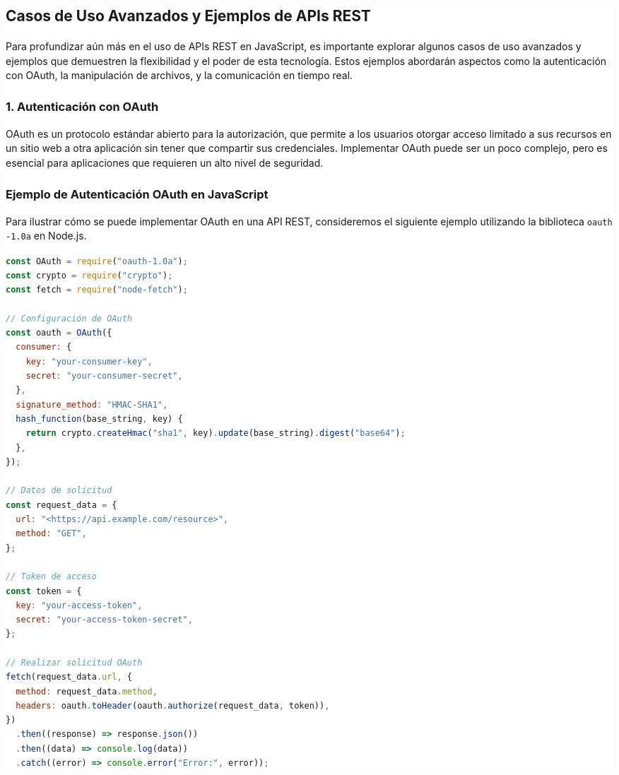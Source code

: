 ## Casos de Uso Avanzados y Ejemplos de APIs REST

Para profundizar aún más en el uso de APIs REST en JavaScript, es importante explorar algunos casos de uso avanzados y ejemplos que demuestren la flexibilidad y el poder de esta tecnología. Estos ejemplos abordarán aspectos como la autenticación con OAuth, la manipulación de archivos, y la comunicación en tiempo real.

### 1. Autenticación con OAuth

OAuth es un protocolo estándar abierto para la autorización, que permite a los usuarios otorgar acceso limitado a sus recursos en un sitio web a otra aplicación sin tener que compartir sus credenciales. Implementar OAuth puede ser un poco complejo, pero es esencial para aplicaciones que requieren un alto nivel de seguridad.

### Ejemplo de Autenticación OAuth en JavaScript

Para ilustrar cómo se puede implementar OAuth en una API REST, consideremos el siguiente ejemplo utilizando la biblioteca `oauth-1.0a` en Node.js.

```jsx
const OAuth = require("oauth-1.0a");
const crypto = require("crypto");
const fetch = require("node-fetch");

// Configuración de OAuth
const oauth = OAuth({
  consumer: {
    key: "your-consumer-key",
    secret: "your-consumer-secret",
  },
  signature_method: "HMAC-SHA1",
  hash_function(base_string, key) {
    return crypto.createHmac("sha1", key).update(base_string).digest("base64");
  },
});

// Datos de solicitud
const request_data = {
  url: "<https://api.example.com/resource>",
  method: "GET",
};

// Token de acceso
const token = {
  key: "your-access-token",
  secret: "your-access-token-secret",
};

// Realizar solicitud OAuth
fetch(request_data.url, {
  method: request_data.method,
  headers: oauth.toHeader(oauth.authorize(request_data, token)),
})
  .then((response) => response.json())
  .then((data) => console.log(data))
  .catch((error) => console.error("Error:", error));
```
